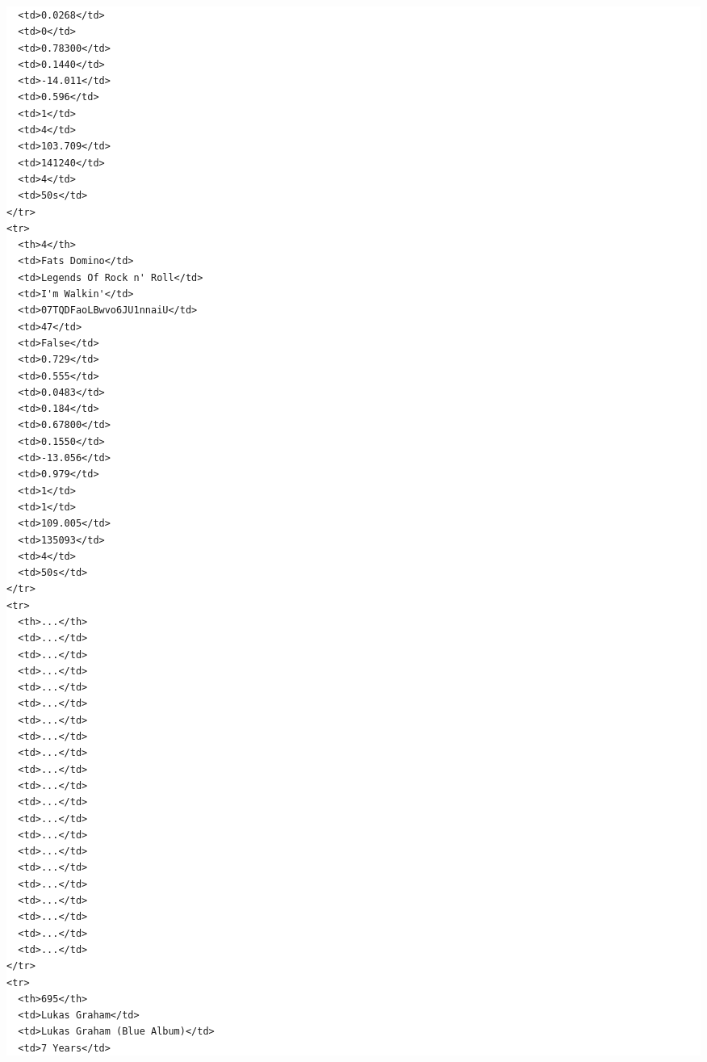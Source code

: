       <td>0.0268</td>
      <td>0</td>
      <td>0.78300</td>
      <td>0.1440</td>
      <td>-14.011</td>
      <td>0.596</td>
      <td>1</td>
      <td>4</td>
      <td>103.709</td>
      <td>141240</td>
      <td>4</td>
      <td>50s</td>
    </tr>
    <tr>
      <th>4</th>
      <td>Fats Domino</td>
      <td>Legends Of Rock n' Roll</td>
      <td>I'm Walkin'</td>
      <td>07TQDFaoLBwvo6JU1nnaiU</td>
      <td>47</td>
      <td>False</td>
      <td>0.729</td>
      <td>0.555</td>
      <td>0.0483</td>
      <td>0.184</td>
      <td>0.67800</td>
      <td>0.1550</td>
      <td>-13.056</td>
      <td>0.979</td>
      <td>1</td>
      <td>1</td>
      <td>109.005</td>
      <td>135093</td>
      <td>4</td>
      <td>50s</td>
    </tr>
    <tr>
      <th>...</th>
      <td>...</td>
      <td>...</td>
      <td>...</td>
      <td>...</td>
      <td>...</td>
      <td>...</td>
      <td>...</td>
      <td>...</td>
      <td>...</td>
      <td>...</td>
      <td>...</td>
      <td>...</td>
      <td>...</td>
      <td>...</td>
      <td>...</td>
      <td>...</td>
      <td>...</td>
      <td>...</td>
      <td>...</td>
      <td>...</td>
    </tr>
    <tr>
      <th>695</th>
      <td>Lukas Graham</td>
      <td>Lukas Graham (Blue Album)</td>
      <td>7 Years</td>